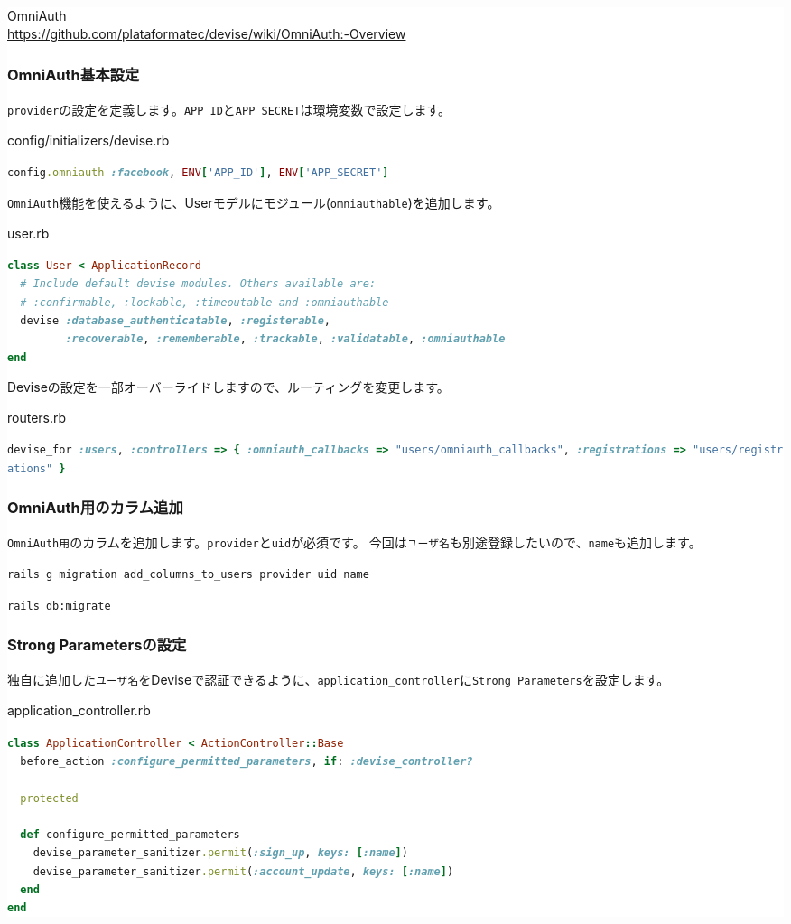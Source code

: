 OmniAuth  
https://github.com/plataformatec/devise/wiki/OmniAuth:-Overview

### OmniAuth基本設定

`provider`の設定を定義します。`APP_ID`と`APP_SECRET`は環境変数で設定します。

config/initializers/devise.rb
```ruby
config.omniauth :facebook, ENV['APP_ID'], ENV['APP_SECRET']
```

`OmniAuth`機能を使えるように、Userモデルにモジュール(`omniauthable`)を追加します。

user.rb
```ruby
class User < ApplicationRecord
  # Include default devise modules. Others available are:
  # :confirmable, :lockable, :timeoutable and :omniauthable
  devise :database_authenticatable, :registerable,
         :recoverable, :rememberable, :trackable, :validatable, :omniauthable
end
```

Deviseの設定を一部オーバーライドしますので、ルーティングを変更します。

routers.rb
```ruby
devise_for :users, :controllers => { :omniauth_callbacks => "users/omniauth_callbacks", :registrations => "users/registrations" }
```

### OmniAuth用のカラム追加

`OmniAuth用`のカラムを追加します。`provider`と`uid`が必須です。
今回は`ユーザ名`も別途登録したいので、`name`も追加します。

```
rails g migration add_columns_to_users provider uid name
```

```
rails db:migrate
```

### Strong Parametersの設定

独自に追加した`ユーザ名`をDeviseで認証できるように、`application_controller`に`Strong Parameters`を設定します。

application_controller.rb
```ruby
class ApplicationController < ActionController::Base
  before_action :configure_permitted_parameters, if: :devise_controller?

  protected

  def configure_permitted_parameters
    devise_parameter_sanitizer.permit(:sign_up, keys: [:name])
    devise_parameter_sanitizer.permit(:account_update, keys: [:name])
  end
end
```
